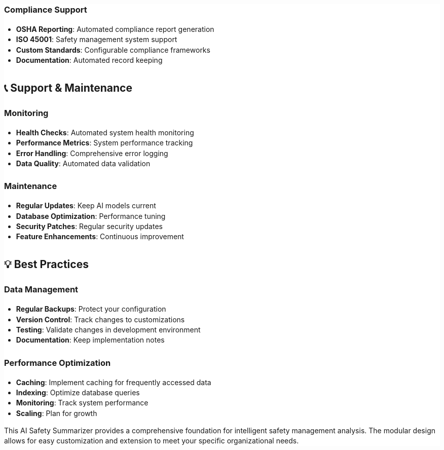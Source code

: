 ### Compliance Support
- **OSHA Reporting**: Automated compliance report generation
- **ISO 45001**: Safety management system support
- **Custom Standards**: Configurable compliance frameworks
- **Documentation**: Automated record keeping

## 📞 Support & Maintenance

### Monitoring
- **Health Checks**: Automated system health monitoring
- **Performance Metrics**: System performance tracking
- **Error Handling**: Comprehensive error logging
- **Data Quality**: Automated data validation

### Maintenance
- **Regular Updates**: Keep AI models current
- **Database Optimization**: Performance tuning
- **Security Patches**: Regular security updates
- **Feature Enhancements**: Continuous improvement

## 💡 Best Practices

### Data Management
- **Regular Backups**: Protect your configuration
- **Version Control**: Track changes to customizations
- **Testing**: Validate changes in development environment
- **Documentation**: Keep implementation notes

### Performance Optimization
- **Caching**: Implement caching for frequently accessed data
- **Indexing**: Optimize database queries
- **Monitoring**: Track system performance
- **Scaling**: Plan for growth

This AI Safety Summarizer provides a comprehensive foundation for intelligent safety management analysis. The modular design allows for easy customization and extension to meet your specific organizational needs.
